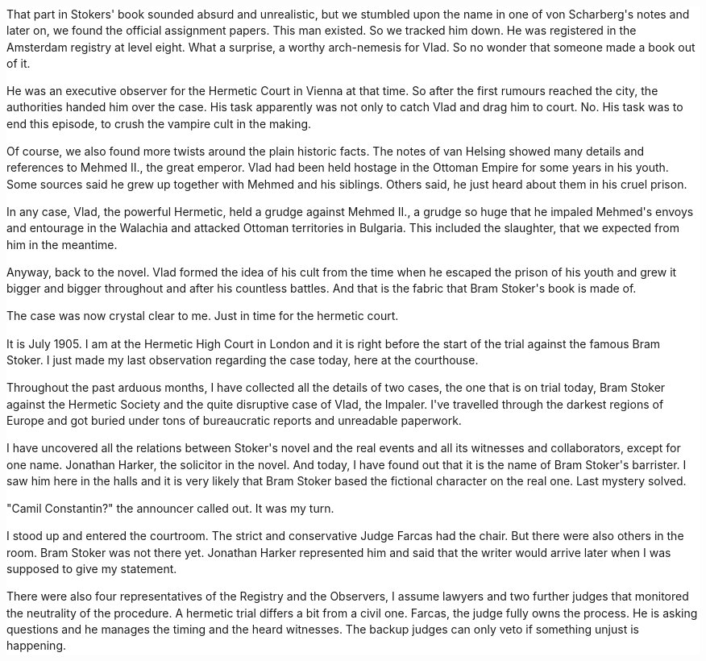 That part in Stokers' book sounded absurd and unrealistic, but we stumbled upon
the name in one of von Scharberg's notes and later on, we found the official
assignment papers. This man existed. So we tracked him down. He was registered
in the Amsterdam registry at level eight. What a surprise, a worthy arch-nemesis
for Vlad. So no wonder that someone made a book out of it.

He was an executive observer for the Hermetic Court in Vienna at that time. So
after the first rumours reached the city, the authorities handed him over the
case. His task apparently was not only to catch Vlad and drag him to court. No.
His task was to end this episode, to crush the vampire cult in the making.

Of course, we also found more twists around the plain historic facts. The notes
of van Helsing showed many details and references to Mehmed II., the great
emperor. Vlad had been held hostage in the Ottoman Empire for some years in his
youth. Some sources said he grew up together with Mehmed and his siblings.
Others said, he just heard about them in his cruel prison.

In any case, Vlad, the powerful Hermetic, held a grudge against Mehmed II., a
grudge so huge that he impaled Mehmed's envoys and entourage in the Walachia and
attacked Ottoman territories in Bulgaria. This included the slaughter, that we
expected from him in the meantime.

Anyway, back to the novel. Vlad formed the idea of his cult from the time when
he escaped the prison of his youth and grew it bigger and bigger throughout and
after his countless battles. And that is the fabric that Bram Stoker's book is
made of.

The case was now crystal clear to me. Just in time for the hermetic court.

It is July 1905. I am at the Hermetic High Court in London and it is right
before the start of the trial against the famous Bram Stoker. I just made my
last observation regarding the case today, here at the courthouse.

Throughout the past arduous months, I have collected all the details of two
cases, the one that is on trial today, Bram Stoker against the Hermetic Society
and the quite disruptive case of Vlad, the Impaler. I've travelled through the
darkest regions of Europe and got buried under tons of bureaucratic reports and
unreadable paperwork.

I have uncovered all the relations between Stoker's novel and the real events
and all its witnesses and collaborators, except for one name. Jonathan Harker,
the solicitor in the novel. And today, I have found out that it is the name of
Bram Stoker's barrister. I saw him here in the halls and it is very likely that
Bram Stoker based the fictional character on the real one. Last mystery solved.

"Camil Constantin?" the announcer called out. It was my turn.

I stood up and entered the courtroom. The strict and conservative Judge Farcas
had the chair. But there were also others in the room. Bram Stoker was not there
yet. Jonathan Harker represented him and said that the writer would arrive later
when I was supposed to give my statement.

There were also four representatives of the Registry and the Observers, I assume
lawyers and two further judges that monitored the neutrality of the procedure. A
hermetic trial differs a bit from a civil one. Farcas, the judge fully owns the
process. He is asking questions and he manages the timing and the heard
witnesses. The backup judges can only veto if something unjust is happening.
